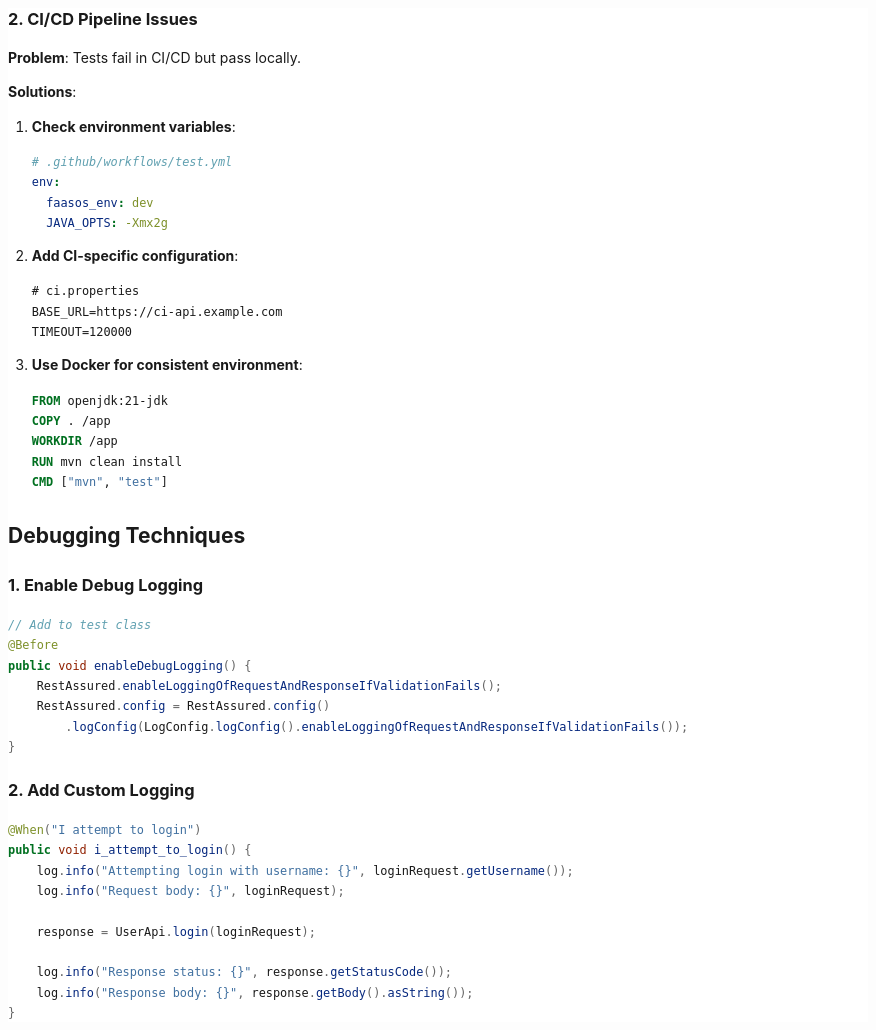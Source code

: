 ### 2. CI/CD Pipeline Issues

**Problem**: Tests fail in CI/CD but pass locally.

**Solutions**:

1. **Check environment variables**:
   ```yaml
   # .github/workflows/test.yml
   env:
     faasos_env: dev
     JAVA_OPTS: -Xmx2g
   ```

2. **Add CI-specific configuration**:
   ```properties
   # ci.properties
   BASE_URL=https://ci-api.example.com
   TIMEOUT=120000
   ```

3. **Use Docker for consistent environment**:
   ```dockerfile
   FROM openjdk:21-jdk
   COPY . /app
   WORKDIR /app
   RUN mvn clean install
   CMD ["mvn", "test"]
   ```

## Debugging Techniques

### 1. Enable Debug Logging

```java
// Add to test class
@Before
public void enableDebugLogging() {
    RestAssured.enableLoggingOfRequestAndResponseIfValidationFails();
    RestAssured.config = RestAssured.config()
        .logConfig(LogConfig.logConfig().enableLoggingOfRequestAndResponseIfValidationFails());
}
```

### 2. Add Custom Logging

```java
@When("I attempt to login")
public void i_attempt_to_login() {
    log.info("Attempting login with username: {}", loginRequest.getUsername());
    log.info("Request body: {}", loginRequest);
    
    response = UserApi.login(loginRequest);
    
    log.info("Response status: {}", response.getStatusCode());
    log.info("Response body: {}", response.getBody().asString());
}
```
